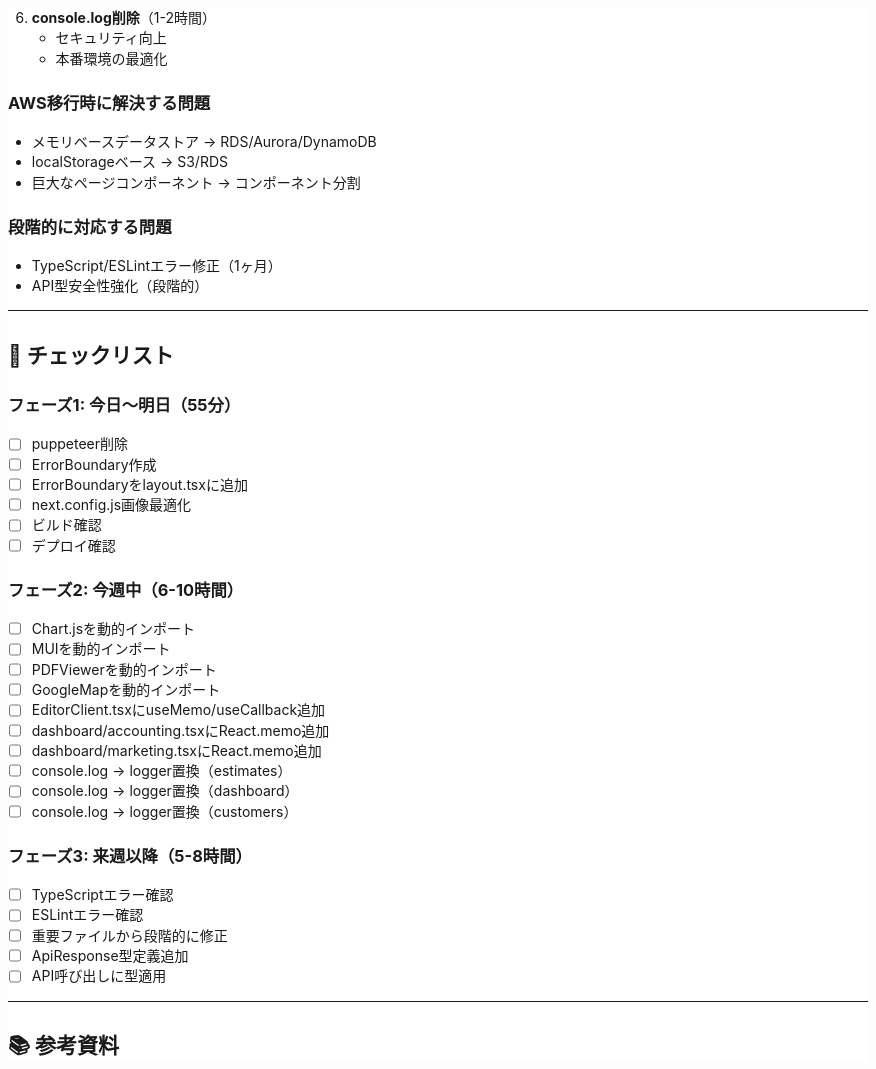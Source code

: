 6. **console.log削除**（1-2時間）
   - セキュリティ向上
   - 本番環境の最適化

### AWS移行時に解決する問題

- メモリベースデータストア → RDS/Aurora/DynamoDB
- localStorageベース → S3/RDS
- 巨大なページコンポーネント → コンポーネント分割

### 段階的に対応する問題

- TypeScript/ESLintエラー修正（1ヶ月）
- API型安全性強化（段階的）

---

## 📝 チェックリスト

### フェーズ1: 今日〜明日（55分）

- [ ] puppeteer削除
- [ ] ErrorBoundary作成
- [ ] ErrorBoundaryをlayout.tsxに追加
- [ ] next.config.js画像最適化
- [ ] ビルド確認
- [ ] デプロイ確認

### フェーズ2: 今週中（6-10時間）

- [ ] Chart.jsを動的インポート
- [ ] MUIを動的インポート
- [ ] PDFViewerを動的インポート
- [ ] GoogleMapを動的インポート
- [ ] EditorClient.tsxにuseMemo/useCallback追加
- [ ] dashboard/accounting.tsxにReact.memo追加
- [ ] dashboard/marketing.tsxにReact.memo追加
- [ ] console.log → logger置換（estimates）
- [ ] console.log → logger置換（dashboard）
- [ ] console.log → logger置換（customers）

### フェーズ3: 来週以降（5-8時間）

- [ ] TypeScriptエラー確認
- [ ] ESLintエラー確認
- [ ] 重要ファイルから段階的に修正
- [ ] ApiResponse型定義追加
- [ ] API呼び出しに型適用

---

## 📚 参考資料
